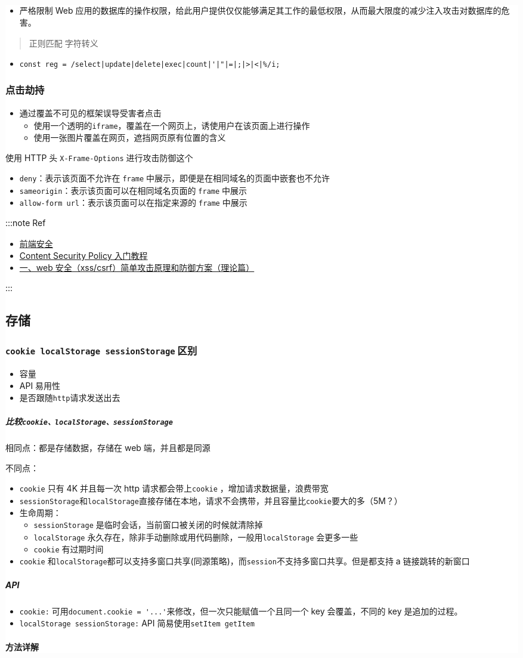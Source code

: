 - 严格限制 Web 应用的数据库的操作权限，给此用户提供仅仅能够满足其工作的最低权限，从而最大限度的减少注入攻击对数据库的危害。

> 正则匹配 字符转义

- `const reg = /select|update|delete|exec|count|'|"|=|;|>|<|%/i;`

### 点击劫持

- 通过覆盖不可见的框架误导受害者点击
  - 使用一个透明的`iframe`，覆盖在一个网页上，诱使用户在该页面上进行操作
  - 使用一张图片覆盖在网页，遮挡网页原有位置的含义

使用 HTTP 头 `X-Frame-Options` 进行攻击防御这个

- `deny`：表示该页面不允许在 `frame` 中展示，即便是在相同域名的页面中嵌套也不允许
- `sameorigin`：表示该页面可以在相同域名页面的 `frame` 中展示
- `allow-form url`：表示该页面可以在指定来源的 `frame` 中展示

:::note Ref

- [前端安全](https://zhuanlan.zhihu.com/p/83865185)
- [Content Security Policy 入门教程](http://www.ruanyifeng.com/blog/2016/09/csp.html)
- [一、web 安全（xss/csrf）简单攻击原理和防御方案（理论篇）](https://juejin.cn/post/6951571103953190925)

:::



## 存储

### `cookie localStorage sessionStorage` 区别

- 容量
- API 易用性
- 是否跟随`http`请求发送出去

##### 比较`cookie、localStorage、sessionStorage`

相同点：都是存储数据，存储在 web 端，并且都是同源

不同点：

- `cookie` 只有 4K 并且每一次 http 请求都会带上`cookie` ，增加请求数据量，浪费带宽
- `sessionStorage`和`localStorage`直接存储在本地，请求不会携带，并且容量比`cookie`要大的多（5M？）
- 生命周期：
  - `sessionStorage` 是临时会话，当前窗口被关闭的时候就清除掉
  - `localStorage` 永久存在，除非手动删除或用代码删除，一般用`localStorage` 会更多一些
  - `cookie` 有过期时间
- `cookie` 和`localStorage`都可以支持多窗口共享(同源策略)，而`session`不支持多窗口共享。但是都支持 a 链接跳转的新窗口

##### API

- `cookie:` 可用`document.cookie = '...'`来修改，但一次只能赋值一个且同一个 key 会覆盖，不同的 key 是追加的过程。
- `localStorage sessionStorage:` API 简易使用`setItem getItem`

#### 方法详解
